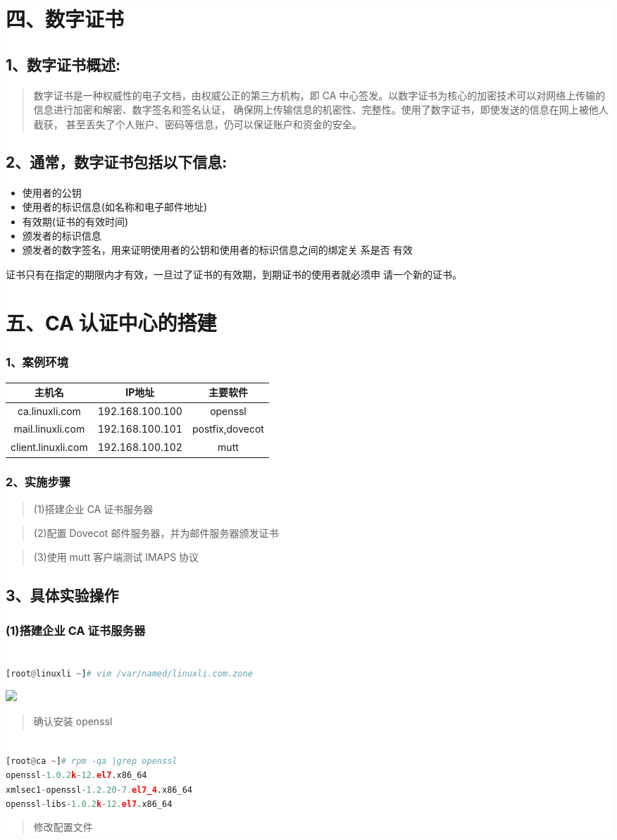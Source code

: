 # 四、数字证书
## 1、数字证书概述:
>数字证书是一种权威性的电子文档，由权威公正的第三方机构，即 CA 中心签发。以数字证书为核心的加密技术可以对网络上传输的信息进行加密和解密、数字签名和签名认证， 确保网上传输信息的机密性、完整性。使用了数字证书，即使发送的信息在网上被他人截获， 甚至丢失了个人账户、密码等信息，仍可以保证账户和资金的安全。

## 2、通常，数字证书包括以下信息:

* 使用者的公钥
* 使用者的标识信息(如名称和电子邮件地址)
* 有效期(证书的有效时间)
* 颁发者的标识信息
* 颁发者的数字签名，用来证明使用者的公钥和使用者的标识信息之间的绑定关
系是否 有效

证书只有在指定的期限内才有效，一旦过了证书的有效期，到期证书的使用者就必须申 请一个新的证书。

# 五、CA 认证中心的搭建
### 1、案例环境

|主机名|	IP地址|	主要软件|
| :-----: | :-----: | :-----: |
|ca.linuxli.com|	192.168.100.100|	openssl|
|mail.linuxli.com|	192.168.100.101|	postfix,dovecot|
|client.linuxli.com|	192.168.100.102|	mutt|

### 2、实施步骤
>(1)搭建企业 CA 证书服务器

>(2)配置 Dovecot 邮件服务器，并为邮件服务器颁发证书

>(3)使用 mutt 客户端测试 IMAPS 协议

## 3、具体实验操作
### (1)搭建企业 CA 证书服务器

```python

[root@linuxli ~]# vim /var/named/linuxli.com.zone
```

![](https://note.youdao.com/yws/api/personal/file/WEBc574e83f9bedd9ffa32f33b0a4b7fa83?method=download&shareKey=c79c5242c7f00e1322985232230ba56f)

>确认安装 openssl


```python

[root@ca ~]# rpm -qa |grep openssl
openssl-1.0.2k-12.el7.x86_64
xmlsec1-openssl-1.2.20-7.el7_4.x86_64
openssl-libs-1.0.2k-12.el7.x86_64
```
>修改配置文件
